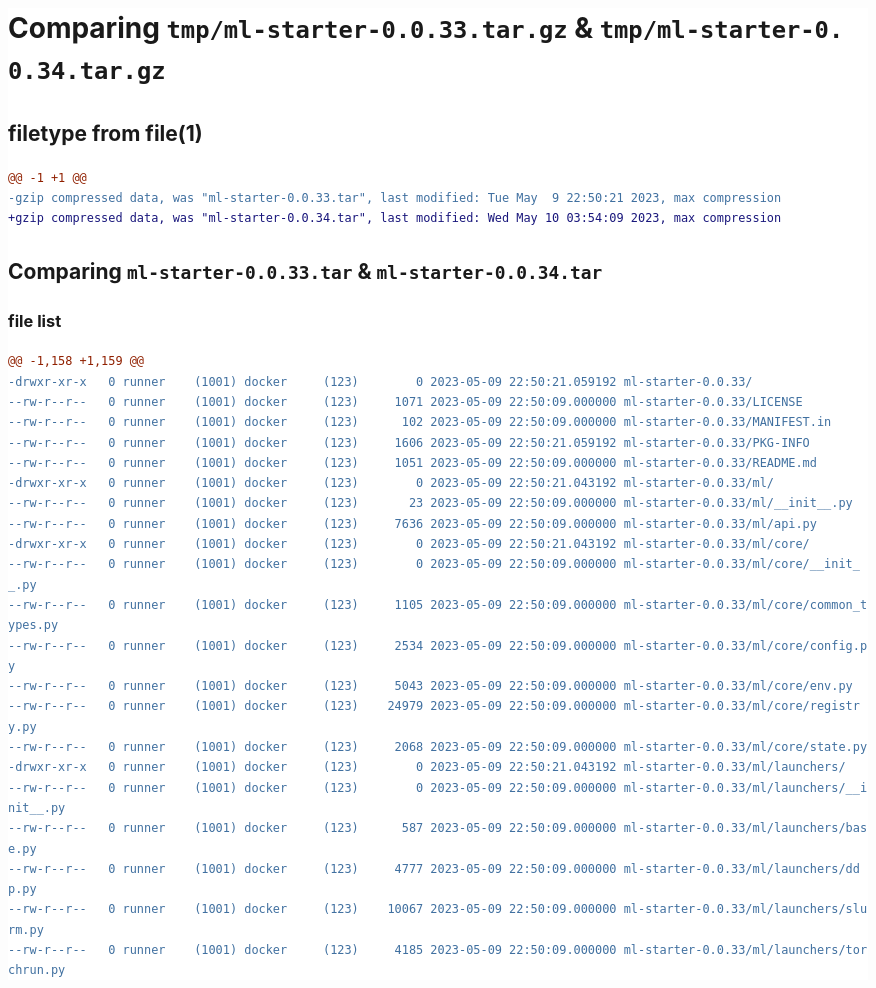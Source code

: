 # Comparing `tmp/ml-starter-0.0.33.tar.gz` & `tmp/ml-starter-0.0.34.tar.gz`

## filetype from file(1)

```diff
@@ -1 +1 @@
-gzip compressed data, was "ml-starter-0.0.33.tar", last modified: Tue May  9 22:50:21 2023, max compression
+gzip compressed data, was "ml-starter-0.0.34.tar", last modified: Wed May 10 03:54:09 2023, max compression
```

## Comparing `ml-starter-0.0.33.tar` & `ml-starter-0.0.34.tar`

### file list

```diff
@@ -1,158 +1,159 @@
-drwxr-xr-x   0 runner    (1001) docker     (123)        0 2023-05-09 22:50:21.059192 ml-starter-0.0.33/
--rw-r--r--   0 runner    (1001) docker     (123)     1071 2023-05-09 22:50:09.000000 ml-starter-0.0.33/LICENSE
--rw-r--r--   0 runner    (1001) docker     (123)      102 2023-05-09 22:50:09.000000 ml-starter-0.0.33/MANIFEST.in
--rw-r--r--   0 runner    (1001) docker     (123)     1606 2023-05-09 22:50:21.059192 ml-starter-0.0.33/PKG-INFO
--rw-r--r--   0 runner    (1001) docker     (123)     1051 2023-05-09 22:50:09.000000 ml-starter-0.0.33/README.md
-drwxr-xr-x   0 runner    (1001) docker     (123)        0 2023-05-09 22:50:21.043192 ml-starter-0.0.33/ml/
--rw-r--r--   0 runner    (1001) docker     (123)       23 2023-05-09 22:50:09.000000 ml-starter-0.0.33/ml/__init__.py
--rw-r--r--   0 runner    (1001) docker     (123)     7636 2023-05-09 22:50:09.000000 ml-starter-0.0.33/ml/api.py
-drwxr-xr-x   0 runner    (1001) docker     (123)        0 2023-05-09 22:50:21.043192 ml-starter-0.0.33/ml/core/
--rw-r--r--   0 runner    (1001) docker     (123)        0 2023-05-09 22:50:09.000000 ml-starter-0.0.33/ml/core/__init__.py
--rw-r--r--   0 runner    (1001) docker     (123)     1105 2023-05-09 22:50:09.000000 ml-starter-0.0.33/ml/core/common_types.py
--rw-r--r--   0 runner    (1001) docker     (123)     2534 2023-05-09 22:50:09.000000 ml-starter-0.0.33/ml/core/config.py
--rw-r--r--   0 runner    (1001) docker     (123)     5043 2023-05-09 22:50:09.000000 ml-starter-0.0.33/ml/core/env.py
--rw-r--r--   0 runner    (1001) docker     (123)    24979 2023-05-09 22:50:09.000000 ml-starter-0.0.33/ml/core/registry.py
--rw-r--r--   0 runner    (1001) docker     (123)     2068 2023-05-09 22:50:09.000000 ml-starter-0.0.33/ml/core/state.py
-drwxr-xr-x   0 runner    (1001) docker     (123)        0 2023-05-09 22:50:21.043192 ml-starter-0.0.33/ml/launchers/
--rw-r--r--   0 runner    (1001) docker     (123)        0 2023-05-09 22:50:09.000000 ml-starter-0.0.33/ml/launchers/__init__.py
--rw-r--r--   0 runner    (1001) docker     (123)      587 2023-05-09 22:50:09.000000 ml-starter-0.0.33/ml/launchers/base.py
--rw-r--r--   0 runner    (1001) docker     (123)     4777 2023-05-09 22:50:09.000000 ml-starter-0.0.33/ml/launchers/ddp.py
--rw-r--r--   0 runner    (1001) docker     (123)    10067 2023-05-09 22:50:09.000000 ml-starter-0.0.33/ml/launchers/slurm.py
--rw-r--r--   0 runner    (1001) docker     (123)     4185 2023-05-09 22:50:09.000000 ml-starter-0.0.33/ml/launchers/torchrun.py
```